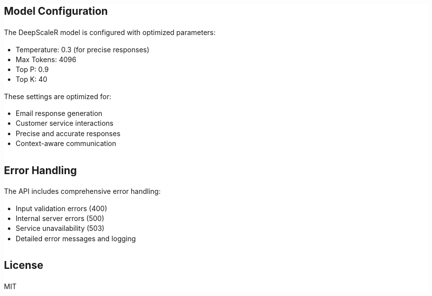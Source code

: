 ## Model Configuration

The DeepScaleR model is configured with optimized parameters:
- Temperature: 0.3 (for precise responses)
- Max Tokens: 4096
- Top P: 0.9
- Top K: 40

These settings are optimized for:
- Email response generation
- Customer service interactions
- Precise and accurate responses
- Context-aware communication

## Error Handling

The API includes comprehensive error handling:
- Input validation errors (400)
- Internal server errors (500)
- Service unavailability (503)
- Detailed error messages and logging

## License

MIT 